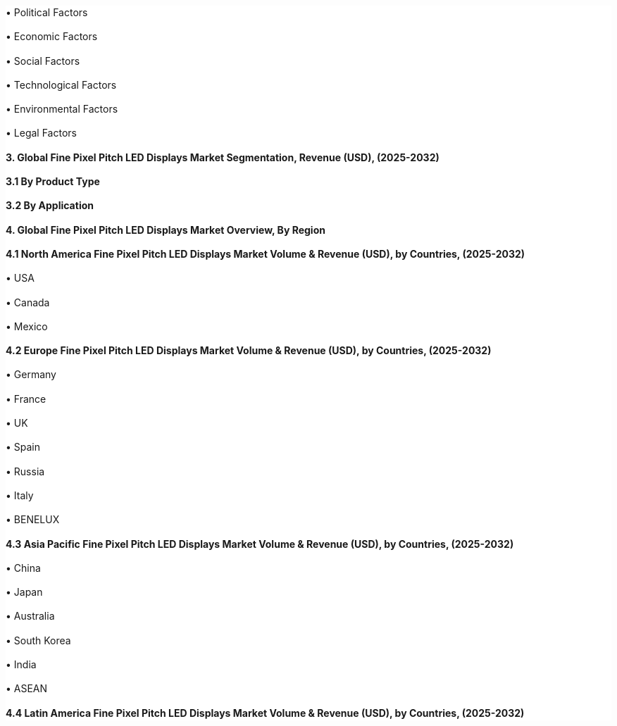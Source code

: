 • Political Factors

• Economic Factors

• Social Factors

• Technological Factors

• Environmental Factors

• Legal Factors

<strong>3. Global Fine Pixel Pitch LED Displays Market Segmentation, Revenue (USD), (2025-2032)</strong>

<strong>3.1 By Product Type</strong>

<strong>3.2 By Application</strong>

<strong>4. Global Fine Pixel Pitch LED Displays Market Overview, By Region</strong>

<strong>4.1 North America Fine Pixel Pitch LED Displays Market Volume &amp; Revenue (USD), by Countries, (2025-2032)</strong>

• USA

• Canada

• Mexico

<strong>4.2 Europe Fine Pixel Pitch LED Displays Market Volume &amp; Revenue (USD), by Countries, (2025-2032)</strong>

• Germany

• France

• UK

• Spain

• Russia

• Italy

• BENELUX

<strong>4.3 Asia Pacific Fine Pixel Pitch LED Displays Market Volume &amp; Revenue (USD), by Countries, (2025-2032)</strong>

• China

• Japan

• Australia

• South Korea

• India

• ASEAN

<strong>4.4 Latin America Fine Pixel Pitch LED Displays Market Volume &amp; Revenue (USD), by Countries, (2025-2032)</strong>
